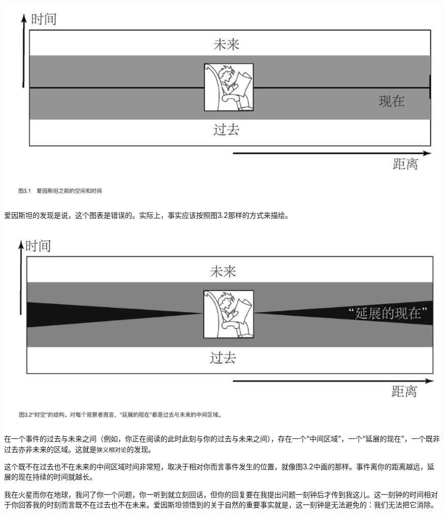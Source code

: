 ![jietu20181007-081819.jpg](RealityIsNotWhatItSeems6.jpg)

爱因斯坦的发现是说，这个图表是错误的。实际上，事实应该按照图3.2那样的方式来描绘。

![jietu20181007-081839.jpg](RealityIsNotWhatItSeems7.jpg)

在一个事件的过去与未来之间（例如，你正在阅读的此时此刻与你的过去与未来之间），存在一个“中间区域”，一个“延展的现在”，一个既非过去亦非未来的区域。这就是`狭义相对论`的发现。

这个既不在过去也不在未来的中间区域时间非常短，取决于相对你而言事件发生的位置，就像图3.2中画的那样。事件离你的距离越远，延展的现在持续的时间就越长。


我在火星而你在地球，我问了你一个问题，你一听到就立刻回话，但你的回复要在我提出问题一刻钟后才传到我这儿。这一刻钟的时间相对于你回答我的时刻而言既不在过去也不在未来。爱因斯坦领悟到的关于自然的重要事实就是，这一刻钟是无法避免的：我们无法把它消除。
